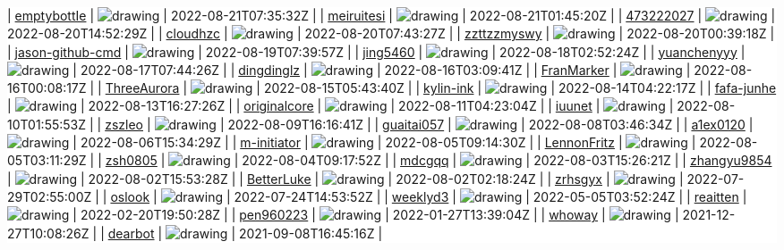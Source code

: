| [emptybottIe](https://github.com/emptybottIe) | <img src="https://avatars.githubusercontent.com/u/67040836?s=64&v=4" alt="drawing" width="64"/> | 2022-08-21T07:35:32Z |
| [meiruitesi](https://github.com/meiruitesi) | <img src="https://avatars.githubusercontent.com/u/84609642?s=64&u=1e88bee59dee0371cace6ebeded76b3d093ab5bf&v=4" alt="drawing" width="64"/> | 2022-08-21T01:45:20Z |
| [473222027](https://github.com/473222027) | <img src="https://avatars.githubusercontent.com/u/80612561?s=64&v=4" alt="drawing" width="64"/> | 2022-08-20T14:52:29Z |
| [cloudhzc](https://github.com/cloudhzc) | <img src="https://avatars.githubusercontent.com/u/71585442?s=64&u=3db7eed020e6eeb6595b920a4d08a30357360e5a&v=4" alt="drawing" width="64"/> | 2022-08-20T07:43:27Z |
| [zzttzzmyswy](https://github.com/zzttzzmyswy) | <img src="https://avatars.githubusercontent.com/u/46914680?s=64&v=4" alt="drawing" width="64"/> | 2022-08-20T00:39:18Z |
| [jason-github-cmd](https://github.com/jason-github-cmd) | <img src="https://avatars.githubusercontent.com/u/79164517?s=64&u=1c1f2b025bb54638aeaaea68d7dfac8f792a8835&v=4" alt="drawing" width="64"/> | 2022-08-19T07:39:57Z |
| [jing5460](https://github.com/jing5460) | <img src="https://avatars.githubusercontent.com/u/38358681?s=64&u=91c09f0bd5ca4b9ddf7cdb79045e2922f6be8bdd&v=4" alt="drawing" width="64"/> | 2022-08-18T02:52:24Z |
| [yuanchenyyy](https://github.com/yuanchenyyy) | <img src="https://avatars.githubusercontent.com/u/45529045?s=64&v=4" alt="drawing" width="64"/> | 2022-08-17T07:44:26Z |
| [dingdinglz](https://github.com/dingdinglz) | <img src="https://avatars.githubusercontent.com/u/97778145?s=64&u=273552488ce3ea58de84cb6512a895aaa9ae2b51&v=4" alt="drawing" width="64"/> | 2022-08-16T03:09:41Z |
| [FranMarker](https://github.com/FranMarker) | <img src="https://avatars.githubusercontent.com/u/15363877?s=64&u=1df69361ff18f3d38ef3e8c7e01ff4b34681f6cd&v=4" alt="drawing" width="64"/> | 2022-08-16T00:08:17Z |
| [ThreeAurora](https://github.com/ThreeAurora) | <img src="https://avatars.githubusercontent.com/u/61763722?s=64&u=e8d6607877f3441e4cf20a71b3586eeebce51380&v=4" alt="drawing" width="64"/> | 2022-08-15T05:43:40Z |
| [kylin-ink](https://github.com/kylin-ink) | <img src="https://avatars.githubusercontent.com/u/37763338?s=64&v=4" alt="drawing" width="64"/> | 2022-08-14T04:22:17Z |
| [fafa-junhe](https://github.com/fafa-junhe) | <img src="https://avatars.githubusercontent.com/u/22996240?s=64&u=94dfdafb2bd014e293ac549f68eddf2e67494d4a&v=4" alt="drawing" width="64"/> | 2022-08-13T16:27:26Z |
| [originalcore](https://github.com/originalcore) | <img src="https://avatars.githubusercontent.com/u/16890495?s=64&u=aa1ba2fa090c148339865fb1242aab4a4a3c5dbc&v=4" alt="drawing" width="64"/> | 2022-08-11T04:23:04Z |
| [iuunet](https://github.com/iuunet) | <img src="https://avatars.githubusercontent.com/u/8832770?s=64&u=aa8025f0715ac76247f0491b47e3a055170fc307&v=4" alt="drawing" width="64"/> | 2022-08-10T01:55:53Z |
| [zszleo](https://github.com/zszleo) | <img src="https://avatars.githubusercontent.com/u/47414220?s=64&v=4" alt="drawing" width="64"/> | 2022-08-09T16:16:41Z |
| [guaitai057](https://github.com/guaitai057) | <img src="https://avatars.githubusercontent.com/u/104347118?s=64&v=4" alt="drawing" width="64"/> | 2022-08-08T03:46:34Z |
| [a1ex0120](https://github.com/a1ex0120) | <img src="https://avatars.githubusercontent.com/u/109487381?s=64&v=4" alt="drawing" width="64"/> | 2022-08-06T15:34:29Z |
| [m-initiator](https://github.com/m-initiator) | <img src="https://avatars.githubusercontent.com/u/30044176?s=64&u=783a5dbba2378db673f7a93b0c9104865ea69672&v=4" alt="drawing" width="64"/> | 2022-08-05T09:14:30Z |
| [LennonFritz](https://github.com/LennonFritz) | <img src="https://avatars.githubusercontent.com/u/68503183?s=64&u=c24ffb73de59b108ad7fb1764b4ca3e4f32fd1d1&v=4" alt="drawing" width="64"/> | 2022-08-05T03:11:29Z |
| [zsh0805](https://github.com/zsh0805) | <img src="https://avatars.githubusercontent.com/u/74940585?s=64&v=4" alt="drawing" width="64"/> | 2022-08-04T09:17:52Z |
| [mdcgqq](https://github.com/mdcgqq) | <img src="https://avatars.githubusercontent.com/u/82955884?s=64&u=e39b315842f91bdc89637bf87e6d507abea14a89&v=4" alt="drawing" width="64"/> | 2022-08-03T15:26:21Z |
| [zhangyu9854](https://github.com/zhangyu9854) | <img src="https://avatars.githubusercontent.com/u/82883543?s=64&v=4" alt="drawing" width="64"/> | 2022-08-02T15:53:28Z |
| [BetterLuke](https://github.com/BetterLuke) | <img src="https://avatars.githubusercontent.com/u/12392903?s=64&u=42a63277dee43de4af20b3357f3a4716349e16e9&v=4" alt="drawing" width="64"/> | 2022-08-02T02:18:24Z |
| [zrhsgyx](https://github.com/zrhsgyx) | <img src="https://avatars.githubusercontent.com/u/104632178?s=64&v=4" alt="drawing" width="64"/> | 2022-07-29T02:55:00Z |
| [oslook](https://github.com/oslook) | <img src="https://avatars.githubusercontent.com/u/6346865?s=64&u=5875914334b380ad5aa06af10d5692c4046ee5ee&v=4" alt="drawing" width="64"/> | 2022-07-24T14:53:52Z |
| [weeklyd3](https://github.com/weeklyd3) | <img src="https://avatars.githubusercontent.com/u/79176077?s=64&v=4" alt="drawing" width="64"/> | 2022-05-05T03:52:24Z |
| [reaitten](https://github.com/reaitten) | <img src="https://avatars.githubusercontent.com/u/52531973?s=64&u=445d54c7be2043f1fa0b621d416f81375e1ae07d&v=4" alt="drawing" width="64"/> | 2022-02-20T19:50:28Z |
| [pen960223](https://github.com/pen960223) | <img src="https://avatars.githubusercontent.com/u/22234922?s=64&v=4" alt="drawing" width="64"/> | 2022-01-27T13:39:04Z |
| [whoway](https://github.com/whoway) | <img src="https://avatars.githubusercontent.com/u/48819015?s=64&u=cb511bebe4c7334d607bb3a33597fccfbd445ce7&v=4" alt="drawing" width="64"/> | 2021-12-27T10:08:26Z |
| [dearbot](https://github.com/dearbot) | <img src="https://avatars.githubusercontent.com/u/86886568?s=64&u=1e7cf586cb2295817005e7eddc3cffb1b479084f&v=4" alt="drawing" width="64"/> | 2021-09-08T16:45:16Z |
